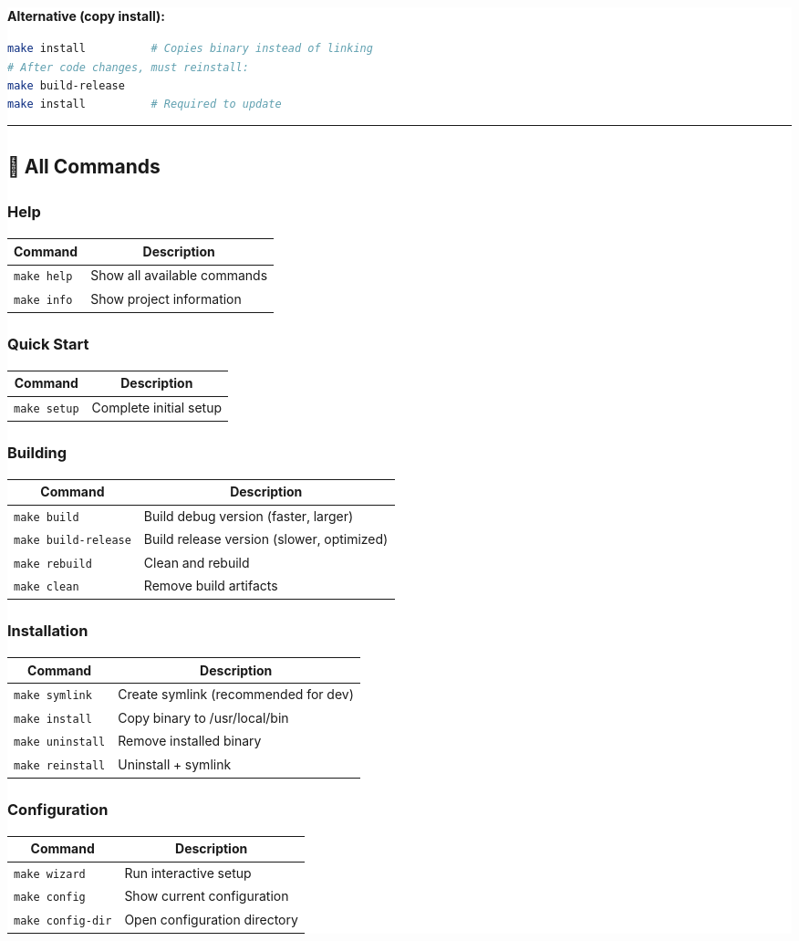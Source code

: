 **Alternative (copy install):**
```bash
make install          # Copies binary instead of linking
# After code changes, must reinstall:
make build-release
make install          # Required to update
```

---

## 📖 All Commands

### Help
| Command | Description |
|---------|-------------|
| `make help` | Show all available commands |
| `make info` | Show project information |

### Quick Start
| Command | Description |
|---------|-------------|
| `make setup` | Complete initial setup |

### Building
| Command | Description |
|---------|-------------|
| `make build` | Build debug version (faster, larger) |
| `make build-release` | Build release version (slower, optimized) |
| `make rebuild` | Clean and rebuild |
| `make clean` | Remove build artifacts |

### Installation
| Command | Description |
|---------|-------------|
| `make symlink` | Create symlink (recommended for dev) |
| `make install` | Copy binary to /usr/local/bin |
| `make uninstall` | Remove installed binary |
| `make reinstall` | Uninstall + symlink |

### Configuration
| Command | Description |
|---------|-------------|
| `make wizard` | Run interactive setup |
| `make config` | Show current configuration |
| `make config-dir` | Open configuration directory |
